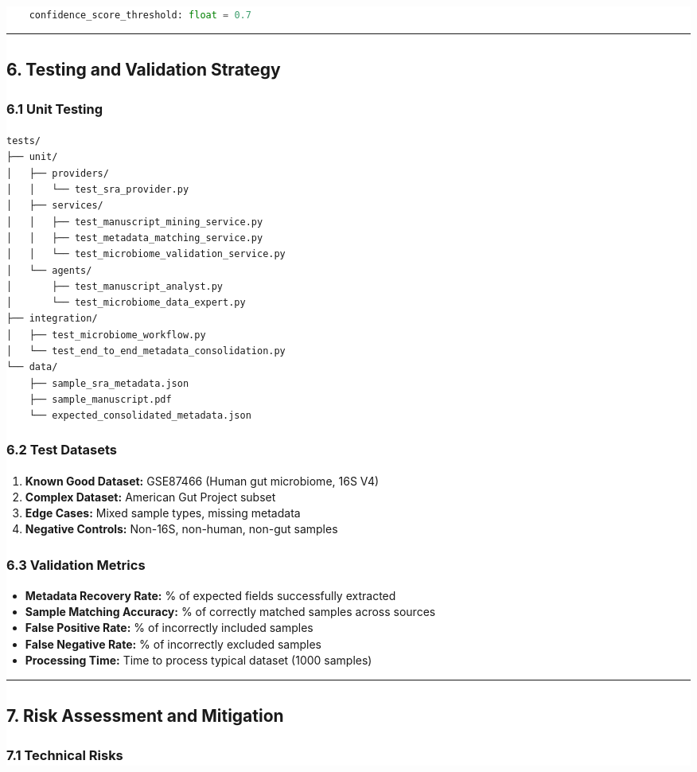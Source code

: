 ```python
    confidence_score_threshold: float = 0.7
```

---

## 6. Testing and Validation Strategy

### 6.1 **Unit Testing**

```
tests/
├── unit/
│   ├── providers/
│   │   └── test_sra_provider.py
│   ├── services/
│   │   ├── test_manuscript_mining_service.py
│   │   ├── test_metadata_matching_service.py
│   │   └── test_microbiome_validation_service.py
│   └── agents/
│       ├── test_manuscript_analyst.py
│       └── test_microbiome_data_expert.py
├── integration/
│   ├── test_microbiome_workflow.py
│   └── test_end_to_end_metadata_consolidation.py
└── data/
    ├── sample_sra_metadata.json
    ├── sample_manuscript.pdf
    └── expected_consolidated_metadata.json
```

### 6.2 **Test Datasets**

1. **Known Good Dataset:** GSE87466 (Human gut microbiome, 16S V4)
2. **Complex Dataset:** American Gut Project subset
3. **Edge Cases:** Mixed sample types, missing metadata
4. **Negative Controls:** Non-16S, non-human, non-gut samples

### 6.3 **Validation Metrics**

- **Metadata Recovery Rate:** % of expected fields successfully extracted
- **Sample Matching Accuracy:** % of correctly matched samples across sources
- **False Positive Rate:** % of incorrectly included samples
- **False Negative Rate:** % of incorrectly excluded samples
- **Processing Time:** Time to process typical dataset (1000 samples)

---

## 7. Risk Assessment and Mitigation

### 7.1 **Technical Risks**
